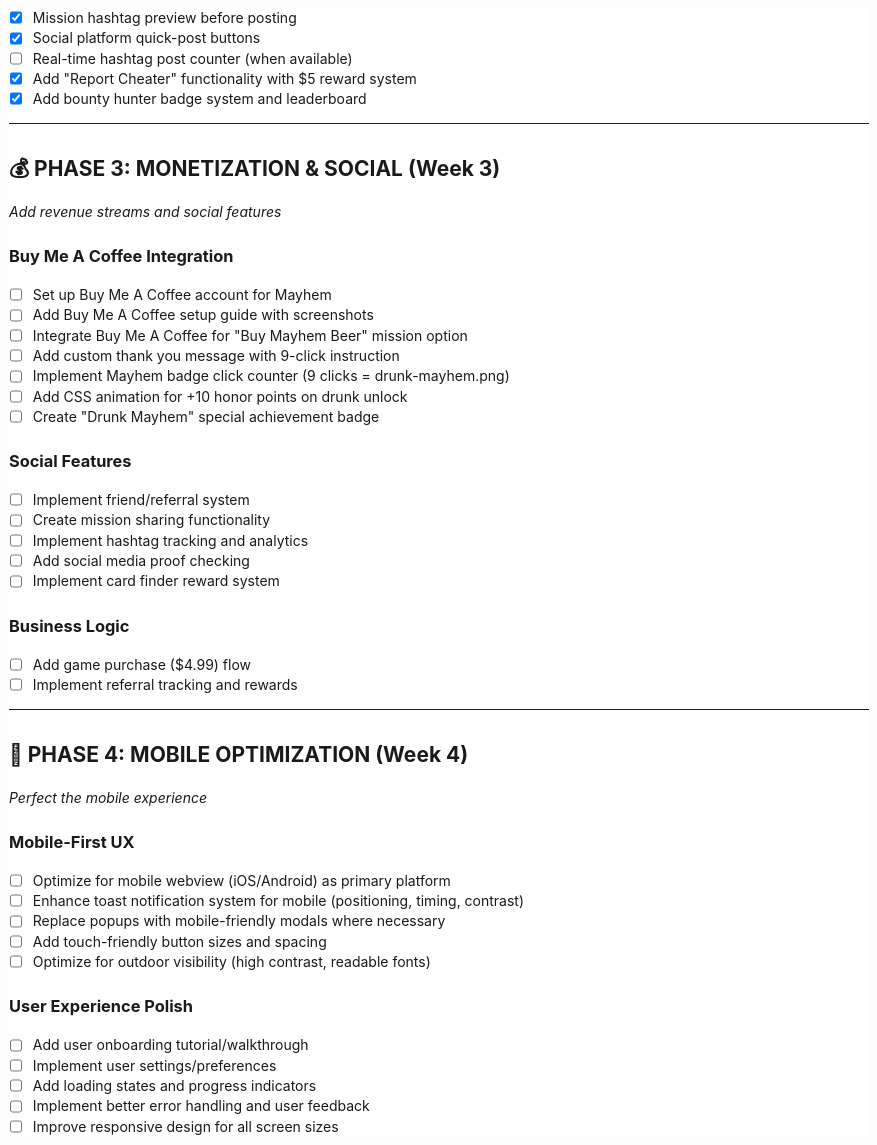   - [x] Mission hashtag preview before posting
  - [x] Social platform quick-post buttons
  - [ ] Real-time hashtag post counter (when available)
- [x] Add "Report Cheater" functionality with $5 reward system
- [x] Add bounty hunter badge system and leaderboard

---

## 💰 PHASE 3: MONETIZATION & SOCIAL (Week 3)
*Add revenue streams and social features*

### Buy Me A Coffee Integration
- [ ] Set up Buy Me A Coffee account for Mayhem
- [ ] Add Buy Me A Coffee setup guide with screenshots
- [ ] Integrate Buy Me A Coffee for "Buy Mayhem Beer" mission option
- [ ] Add custom thank you message with 9-click instruction
- [ ] Implement Mayhem badge click counter (9 clicks = drunk-mayhem.png)
- [ ] Add CSS animation for +10 honor points on drunk unlock
- [ ] Create "Drunk Mayhem" special achievement badge

### Social Features
- [ ] Implement friend/referral system
- [ ] Create mission sharing functionality
- [ ] Implement hashtag tracking and analytics
- [ ] Add social media proof checking
- [ ] Implement card finder reward system

### Business Logic
- [ ] Add game purchase ($4.99) flow
- [ ] Implement referral tracking and rewards

---

## 📱 PHASE 4: MOBILE OPTIMIZATION (Week 4)
*Perfect the mobile experience*

### Mobile-First UX
- [ ] Optimize for mobile webview (iOS/Android) as primary platform
- [ ] Enhance toast notification system for mobile (positioning, timing, contrast)
- [ ] Replace popups with mobile-friendly modals where necessary
- [ ] Add touch-friendly button sizes and spacing
- [ ] Optimize for outdoor visibility (high contrast, readable fonts)

### User Experience Polish
- [ ] Add user onboarding tutorial/walkthrough
- [ ] Implement user settings/preferences
- [ ] Add loading states and progress indicators
- [ ] Implement better error handling and user feedback
- [ ] Improve responsive design for all screen sizes
